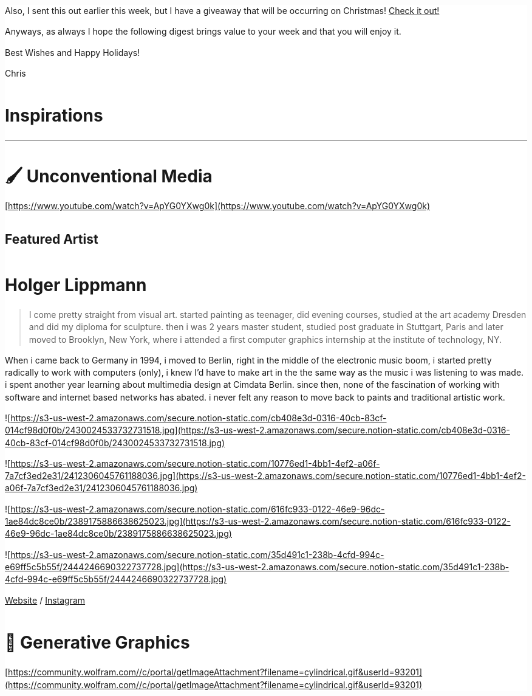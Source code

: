 Also, I sent this out earlier this week, but I have a giveaway that will be occurring on Christmas! [Check it out!](https://kingsumo.com/g/28pqkh/holiday-creative-coding-book-giveaway-celebration) 

Anyways, as always I hope the following digest brings value to your week and that you will enjoy it. 

Best Wishes and Happy Holidays! 

Chris

# Inspirations

---

# 🖌️ Unconventional Media

[https://www.youtube.com/watch?v=ApYG0YXwg0k](https://www.youtube.com/watch?v=ApYG0YXwg0k)

## Featured Artist

# Holger Lippmann

> I come pretty straight from visual art. started painting as teenager, did evening courses, studied at the art academy Dresden and did my diploma for sculpture. then i was 2 years master student, studied post graduate in Stuttgart, Paris and later moved to Brooklyn, New York, where i attended a first computer graphics internship at the institute of technology, NY. 

When i came back to Germany in 1994, i moved to Berlin, right in the middle of the electronic music boom, i started pretty radically to work with computers (only), i knew I’d have to make art in the the same way as the music i was listening to was made. i spent another year learning about multimedia design at Cimdata Berlin. since then, none of the fascination of working with software and internet based networks has abated. i never felt any reason to move back to paints and traditional artistic work.
> 

![https://s3-us-west-2.amazonaws.com/secure.notion-static.com/cb408e3d-0316-40cb-83cf-014cf98d0f0b/2430024533732731518.jpg](https://s3-us-west-2.amazonaws.com/secure.notion-static.com/cb408e3d-0316-40cb-83cf-014cf98d0f0b/2430024533732731518.jpg)

![https://s3-us-west-2.amazonaws.com/secure.notion-static.com/10776ed1-4bb1-4ef2-a06f-7a7cf3ed2e31/2412306045761188036.jpg](https://s3-us-west-2.amazonaws.com/secure.notion-static.com/10776ed1-4bb1-4ef2-a06f-7a7cf3ed2e31/2412306045761188036.jpg)

![https://s3-us-west-2.amazonaws.com/secure.notion-static.com/616fc933-0122-46e9-96dc-1ae84dc8ce0b/2389175886638625023.jpg](https://s3-us-west-2.amazonaws.com/secure.notion-static.com/616fc933-0122-46e9-96dc-1ae84dc8ce0b/2389175886638625023.jpg)

![https://s3-us-west-2.amazonaws.com/secure.notion-static.com/35d491c1-238b-4cfd-994c-e69ff5c5b55f/2444246690322737728.jpg](https://s3-us-west-2.amazonaws.com/secure.notion-static.com/35d491c1-238b-4cfd-994c-e69ff5c5b55f/2444246690322737728.jpg)

[Website](http://e-art.co/) / [Instagram](https://www.instagram.com/holgerlippmann/)

# 📸 Generative Graphics

[https://community.wolfram.com//c/portal/getImageAttachment?filename=cylindrical.gif&userId=93201](https://community.wolfram.com//c/portal/getImageAttachment?filename=cylindrical.gif&userId=93201)
